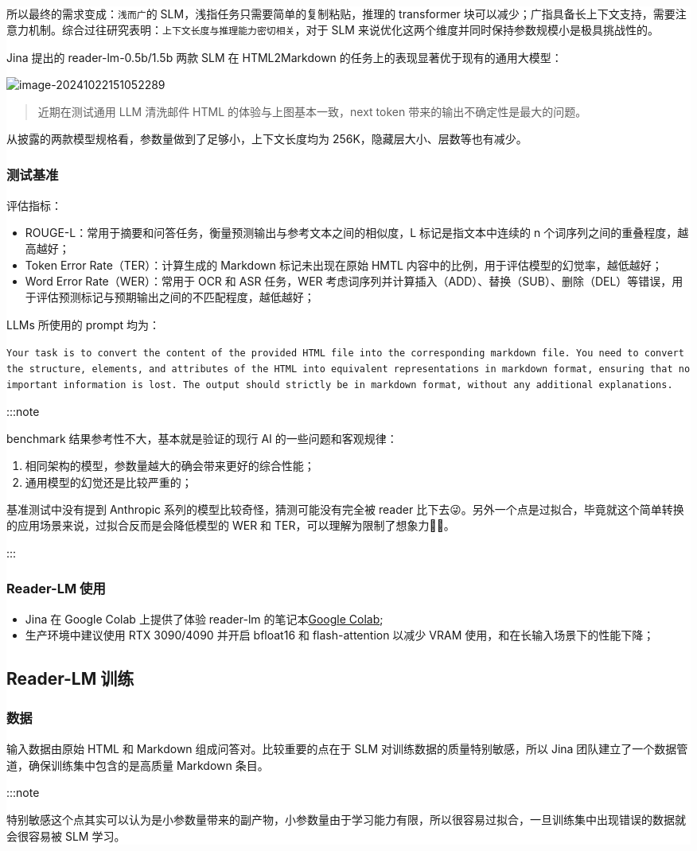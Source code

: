 所以最终的需求变成：`浅而广`的 SLM，浅指任务只需要简单的复制粘贴，推理的 transformer 块可以减少；广指具备长上下文支持，需要注意力机制。综合过往研究表明：`上下文长度与推理能力密切相关`，对于 SLM 来说优化这两个维度并同时保持参数规模小是极具挑战性的。

Jina 提出的 reader-lm-0.5b/1.5b 两款 SLM 在 HTML2Markdown 的任务上的表现显著优于现有的通用大模型：

![image-20241022151052289](https://typora-photos.oss-cn-shenzhen.aliyuncs.com/202410221510419.png)

>   近期在测试通用 LLM 清洗邮件 HTML 的体验与上图基本一致，next token 带来的输出不确定性是最大的问题。

从披露的两款模型规格看，参数量做到了足够小，上下文长度均为 256K，隐藏层大小、层数等也有减少。

### 测试基准

评估指标：

-   ROUGE-L：常用于摘要和问答任务，衡量预测输出与参考文本之间的相似度，L 标记是指文本中连续的 n 个词序列之间的重叠程度，越高越好；
-   Token Error Rate（TER）：计算生成的 Markdown 标记未出现在原始 HMTL 内容中的比例，用于评估模型的幻觉率，越低越好；
-   Word Error Rate（WER）：常用于 OCR 和 ASR 任务，WER 考虑词序列并计算插入（ADD）、替换（SUB）、删除（DEL）等错误，用于评估预测标记与预期输出之间的不匹配程度，越低越好；

LLMs 所使用的 prompt 均为：

```
Your task is to convert the content of the provided HTML file into the corresponding markdown file. You need to convert the structure, elements, and attributes of the HTML into equivalent representations in markdown format, ensuring that no important information is lost. The output should strictly be in markdown format, without any additional explanations.
```

:::note

benchmark 结果参考性不大，基本就是验证的现行 AI 的一些问题和客观规律：

1.   相同架构的模型，参数量越大的确会带来更好的综合性能；
2.   通用模型的幻觉还是比较严重的；

基准测试中没有提到 Anthropic 系列的模型比较奇怪，猜测可能没有完全被 reader 比下去😜。另外一个点是过拟合，毕竟就这个简单转换的应用场景来说，过拟合反而是会降低模型的 WER 和 TER，可以理解为限制了想象力🤷‍♂️。

:::

### Reader-LM 使用

-   Jina 在 Google Colab 上提供了体验 reader-lm 的笔记本[Google Colab](https://colab.research.google.com/drive/1wXWyj5hOxEHY6WeHbOwEzYAC0WB1I5uA);
-   生产环境中建议使用 RTX 3090/4090 并开启 bfloat16 和 flash-attention 以减少 VRAM 使用，和在长输入场景下的性能下降；

## Reader-LM 训练

### 数据

输入数据由原始 HTML 和 Markdown 组成问答对。比较重要的点在于 SLM 对训练数据的质量特别敏感，所以 Jina 团队建立了一个数据管道，确保训练集中包含的是高质量 Markdown 条目。

:::note

特别敏感这个点其实可以认为是小参数量带来的副产物，小参数量由于学习能力有限，所以很容易过拟合，一旦训练集中出现错误的数据就会很容易被 SLM 学习。

